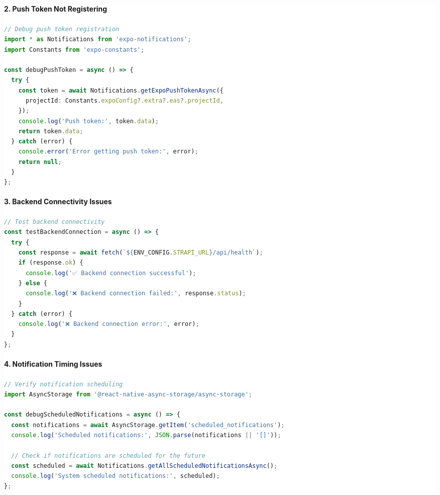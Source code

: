 #### 2. Push Token Not Registering
```typescript
// Debug push token registration
import * as Notifications from 'expo-notifications';
import Constants from 'expo-constants';

const debugPushToken = async () => {
  try {
    const token = await Notifications.getExpoPushTokenAsync({
      projectId: Constants.expoConfig?.extra?.eas?.projectId,
    });
    console.log('Push token:', token.data);
    return token.data;
  } catch (error) {
    console.error('Error getting push token:', error);
    return null;
  }
};
```

#### 3. Backend Connectivity Issues
```typescript
// Test backend connectivity
const testBackendConnection = async () => {
  try {
    const response = await fetch(`${ENV_CONFIG.STRAPI_URL}/api/health`);
    if (response.ok) {
      console.log('✅ Backend connection successful');
    } else {
      console.log('❌ Backend connection failed:', response.status);
    }
  } catch (error) {
    console.log('❌ Backend connection error:', error);
  }
};
```

#### 4. Notification Timing Issues
```typescript
// Verify notification scheduling
import AsyncStorage from '@react-native-async-storage/async-storage';

const debugScheduledNotifications = async () => {
  const notifications = await AsyncStorage.getItem('scheduled_notifications');
  console.log('Scheduled notifications:', JSON.parse(notifications || '[]'));
  
  // Check if notifications are scheduled for the future
  const scheduled = await Notifications.getAllScheduledNotificationsAsync();
  console.log('System scheduled notifications:', scheduled);
};
```

